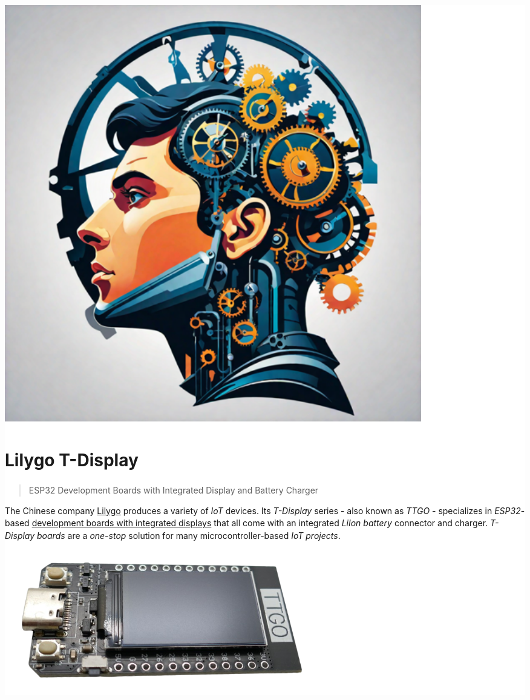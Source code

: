 <img src="/assets/images/processor.png" width="80%" height="80%" />
 
# Lilygo T-Display

> ESP32 Development Boards with Integrated Display and Battery Charger

The Chinese company [Lilygo](https://www.lilygo.cc/) produces a variety of *IoT* devices. Its *T-Display* series - also known as *TTGO* - specializes in *ESP32*-based [development boards with integrated displays](https://www.lilygo.cc/collections/basic-module) that all come with an integrated *LiIon battery* connector and charger. *T-Display boards* are a *one-stop* solution for many microcontroller-based *IoT projects*.

<img src="images/lilygo_tdisplay_top_side_t.png" width="60%" height="60%" />
